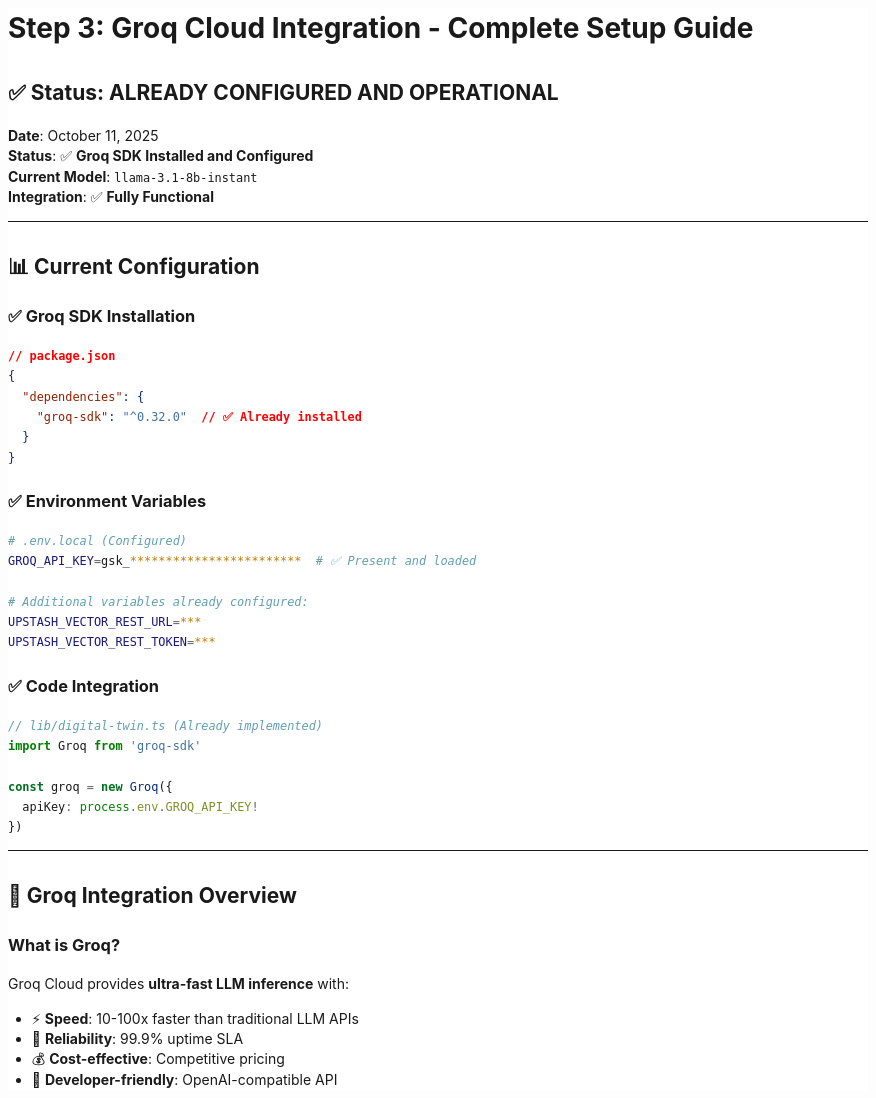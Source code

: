 # Step 3: Groq Cloud Integration - Complete Setup Guide

## ✅ Status: ALREADY CONFIGURED AND OPERATIONAL

**Date**: October 11, 2025  
**Status**: ✅ **Groq SDK Installed and Configured**  
**Current Model**: `llama-3.1-8b-instant`  
**Integration**: ✅ **Fully Functional**

---

## 📊 Current Configuration

### ✅ Groq SDK Installation
```json
// package.json
{
  "dependencies": {
    "groq-sdk": "^0.32.0"  // ✅ Already installed
  }
}
```

### ✅ Environment Variables
```bash
# .env.local (Configured)
GROQ_API_KEY=gsk_************************  # ✅ Present and loaded

# Additional variables already configured:
UPSTASH_VECTOR_REST_URL=***
UPSTASH_VECTOR_REST_TOKEN=***
```

### ✅ Code Integration
```typescript
// lib/digital-twin.ts (Already implemented)
import Groq from 'groq-sdk'

const groq = new Groq({
  apiKey: process.env.GROQ_API_KEY!
})
```

---

## 🎯 Groq Integration Overview

### What is Groq?
Groq Cloud provides **ultra-fast LLM inference** with:
- ⚡ **Speed**: 10-100x faster than traditional LLM APIs
- 🎯 **Reliability**: 99.9% uptime SLA
- 💰 **Cost-effective**: Competitive pricing
- 🔧 **Developer-friendly**: OpenAI-compatible API
